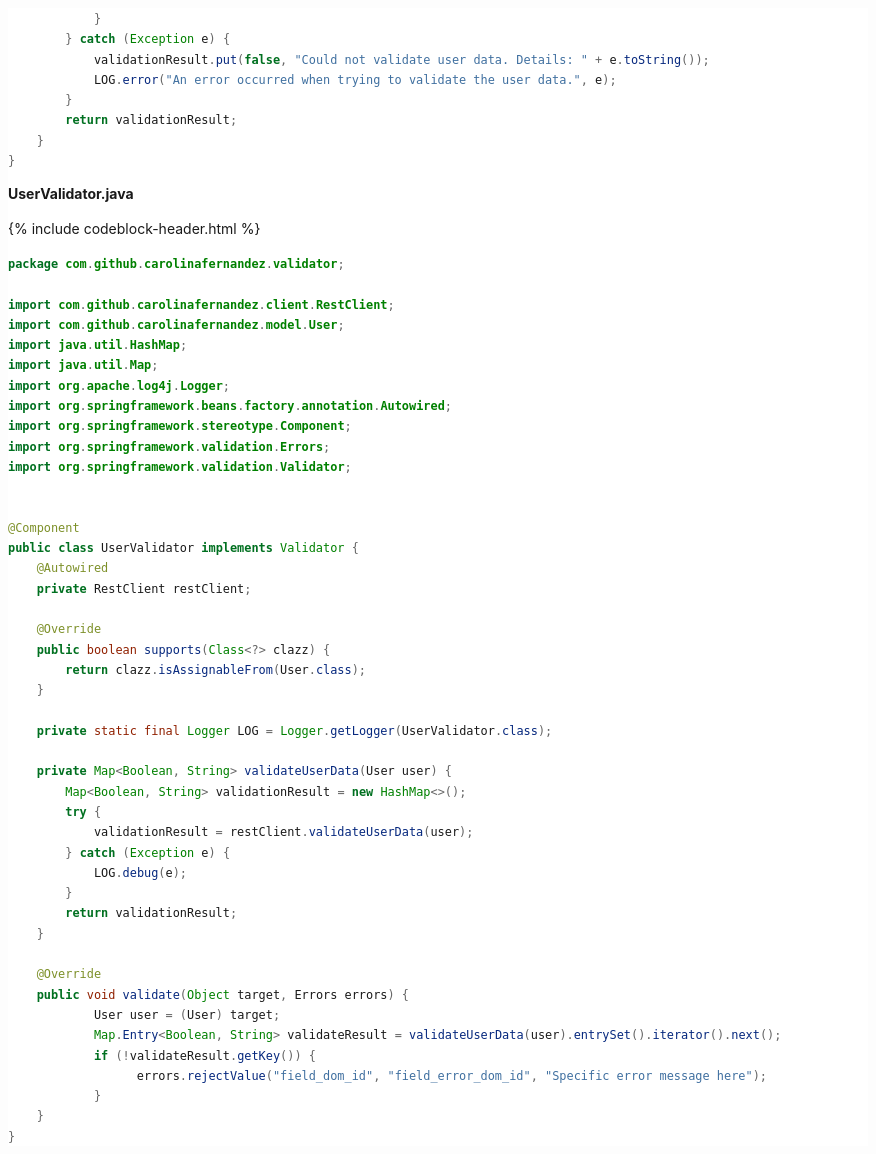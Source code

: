 ```java
            }
        } catch (Exception e) {
            validationResult.put(false, "Could not validate user data. Details: " + e.toString());
            LOG.error("An error occurred when trying to validate the user data.", e);
        }
        return validationResult;
    }
}
```

**UserValidator.java**

{% include codeblock-header.html %}
```java
package com.github.carolinafernandez.validator;

import com.github.carolinafernandez.client.RestClient;
import com.github.carolinafernandez.model.User;
import java.util.HashMap;
import java.util.Map;
import org.apache.log4j.Logger;
import org.springframework.beans.factory.annotation.Autowired;
import org.springframework.stereotype.Component;
import org.springframework.validation.Errors;
import org.springframework.validation.Validator;


@Component
public class UserValidator implements Validator {
  	@Autowired
  	private RestClient restClient;

  	@Override
  	public boolean supports(Class<?> clazz) {
  		return clazz.isAssignableFrom(User.class);
  	}

  	private static final Logger LOG = Logger.getLogger(UserValidator.class);

  	private Map<Boolean, String> validateUserData(User user) {
  		Map<Boolean, String> validationResult = new HashMap<>();
  		try {
  			validationResult = restClient.validateUserData(user);
  		} catch (Exception e) {
  			LOG.debug(e);
  		}
  		return validationResult;
  	}

  	@Override
  	public void validate(Object target, Errors errors) {
    		User user = (User) target;
    		Map.Entry<Boolean, String> validateResult = validateUserData(user).entrySet().iterator().next();
    		if (!validateResult.getKey()) {
    			  errors.rejectValue("field_dom_id", "field_error_dom_id", "Specific error message here");
    		}
  	}
}
```
